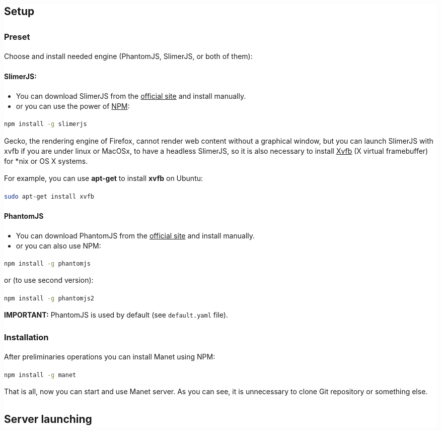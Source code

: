 
## Setup


### Preset
Choose and install needed engine (PhantomJS, SlimerJS, or both of them):


#### SlimerJS:

* You can download SlimerJS from the [official site](http://slimerjs.org/download.html) and install manually.
* or you can use the power of [NPM](https://www.npmjs.org/):
```bash
npm install -g slimerjs
```

Gecko, the rendering engine of Firefox, cannot render web content without a graphical window, but you can launch SlimerJS with xvfb if you are under linux or MacOSx, to have a headless SlimerJS, so it is also necessary to install [Xvfb](http://en.wikipedia.org/wiki/Xvfb) (X virtual framebuffer) for *nix or OS X systems.

For example, you can use **apt-get** to install **xvfb** on Ubuntu:
```bash
sudo apt-get install xvfb
```


#### PhantomJS

* You can download PhantomJS from the [official site](http://phantomjs.org/download.html) and install manually.
* or you can also use NPM:
```bash
npm install -g phantomjs
```
or (to use second version):
```bash
npm install -g phantomjs2
```

**IMPORTANT:** PhantomJS is used by default (see `default.yaml` file).


### Installation

After preliminaries operations you can install Manet using NPM:
```bash
npm install -g manet
```

That is all, now you can start and use Manet server. As you can see, it is unnecessary to clone Git repository or something else.


## Server launching
